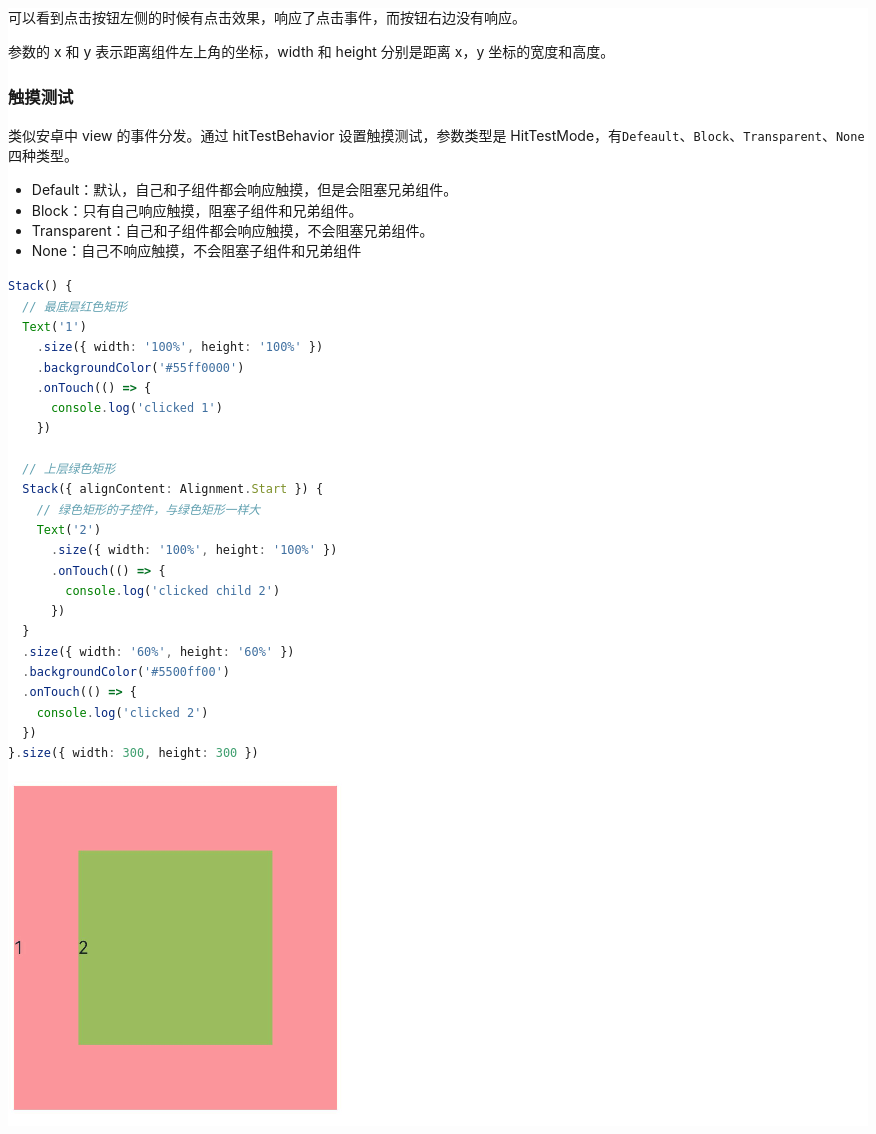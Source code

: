可以看到点击按钮左侧的时候有点击效果，响应了点击事件，而按钮右边没有响应。

参数的 x 和 y 表示距离组件左上角的坐标，width 和 height 分别是距离 x，y 坐标的宽度和高度。

### 触摸测试

类似安卓中 view 的事件分发。通过 hitTestBehavior 设置触摸测试，参数类型是 HitTestMode，有`Defeault`、`Block`、`Transparent`、`None`四种类型。

- Default：默认，自己和子组件都会响应触摸，但是会阻塞兄弟组件。
- Block：只有自己响应触摸，阻塞子组件和兄弟组件。
- Transparent：自己和子组件都会响应触摸，不会阻塞兄弟组件。
- None：自己不响应触摸，不会阻塞子组件和兄弟组件

```ts
Stack() {
  // 最底层红色矩形
  Text('1')
    .size({ width: '100%', height: '100%' })
    .backgroundColor('#55ff0000')
    .onTouch(() => {
      console.log('clicked 1')
    })

  // 上层绿色矩形
  Stack({ alignContent: Alignment.Start }) {
    // 绿色矩形的子控件，与绿色矩形一样大
    Text('2')
      .size({ width: '100%', height: '100%' })
      .onTouch(() => {
        console.log('clicked child 2')
      })
  }
  .size({ width: '60%', height: '60%' })
  .backgroundColor('#5500ff00')
  .onTouch(() => {
    console.log('clicked 2')
  })
}.size({ width: 300, height: 300 })
```

![alt text](../images/commonattr_hittest.png)

